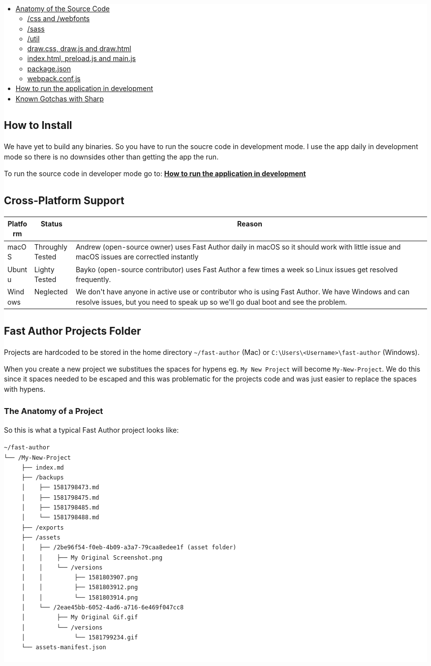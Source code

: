  * [Anatomy of the Source Code](#Anatomy-of-the-Source-Code)
    * [/css and /webfonts](#/css-and-/webfonts)
    * [/sass](#/sass)
    * [/util](#/util)
    * [draw.css, draw.js and draw.html](#draw.css,-draw.js-and-draw.html)
    * [index.html, preload.js and main.js](#index.html,-preload.js-and-main.js)
    * [package.json](#package.json)
    * [webpack.conf.js](#webpack.conf.js)
  * [How to run the application in development](#How-to-run-the-application-in-development)
  * [Known Gotchas with Sharp](#Known-Gotchas-with-Sharp)

## How to Install

We have yet to build any binaries. So you have to run the soucre code in development mode. I use the app daily in development mode so there is no downsides other than getting the app the run.

To run the source code in developer mode go to: **[How to run the application in development](#How-to-run-the-application-in-development)**

## Cross-Platform Support

Platform | Status | Reason |
|---|---|---|
macOS | Throughly Tested | Andrew (open-source owner) uses Fast Author daily in macOS so it should work with little issue and macOS issues are correctled instantly
| Ubuntu | Lighty Tested| Bayko (open-source contributor) uses Fast Author a few times a week so Linux issues get resolved frequently.
|Windows | Neglected | We don't have anyone in active use or contributor who is using Fast Author. We have Windows and can resolve issues, but you need to speak up so we'll go dual boot and see the problem.

## Fast Author Projects Folder


Projects are hardcoded to be stored in the home directory `~/fast-author` (Mac) or `C:\Users\<Username>\fast-author` (Windows). 

When you create a new project we substitues the spaces for hypens eg. `My New Project` will become `My-New-Project`. We do this since it spaces needed to be escaped and this was problematic for the projects code and was just easier to replace the spaces with hypens.

### The Anatomy of a Project

So this is what a typical Fast Author project looks like:

```
~/fast-author
└── /My-New-Project
     ├── index.md
     ├── /backups
     │    ├── 1581798473.md
     │    ├── 1581798475.md
     │    ├── 1581798485.md
     │    └── 1581798488.md  
     ├── /exports
     ├── /assets
     │    ├── /2be96f54-f0eb-4b09-a3a7-79caa8edee1f (asset folder)
     │    │    ├── My Original Screenshot.png 
     │    │    └── /versions
     │    │         ├── 1581803907.png
     │    │         ├── 1581803912.png
     │    │         └── 1581803914.png
     │    └── /2eae45bb-6052-4ad6-a716-6e469f047cc8
     │         ├── My Original Gif.gif 
     │         └── /versions
     │              └── 1581799234.gif
     └── assets-manifest.json
  
```